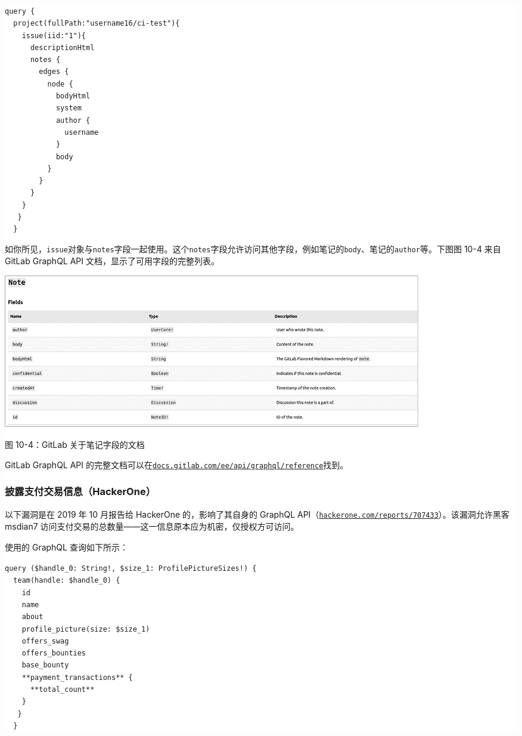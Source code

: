 ```
query {
  project(fullPath:"username16/ci-test"){
    issue(iid:"1"){
      descriptionHtml
      notes {
        edges {
          node {
            bodyHtml
            system
            author {
              username
            }
            body
          }
        }
      }
    }
   }
  }
```

如你所见，`issue`对象与`notes`字段一起使用。这个`notes`字段允许访问其他字段，例如笔记的`body`、笔记的`author`等。下图图 10-4 来自 GitLab GraphQL API 文档，显示了可用字段的完整列表。

![](img/f10004.png)

图 10-4：GitLab 关于笔记字段的文档

GitLab GraphQL API 的完整文档可以在[`docs.gitlab.com/ee/api/graphql/reference`](https://docs.gitlab.com/ee/api/graphql/reference)找到。

### 披露支付交易信息（HackerOne）

以下漏洞是在 2019 年 10 月报告给 HackerOne 的，影响了其自身的 GraphQL API（[`hackerone.com/reports/707433`](https://hackerone.com/reports/707433)）。该漏洞允许黑客 msdian7 访问支付交易的总数量——这一信息原本应为机密，仅授权方可访问。

使用的 GraphQL 查询如下所示：

```
query ($handle_0: String!, $size_1: ProfilePictureSizes!) {
  team(handle: $handle_0) {
    id
    name
    about
    profile_picture(size: $size_1)
    offers_swag
    offers_bounties
    base_bounty
    **payment_transactions** {
      **total_count**
    }
   }
  }
```